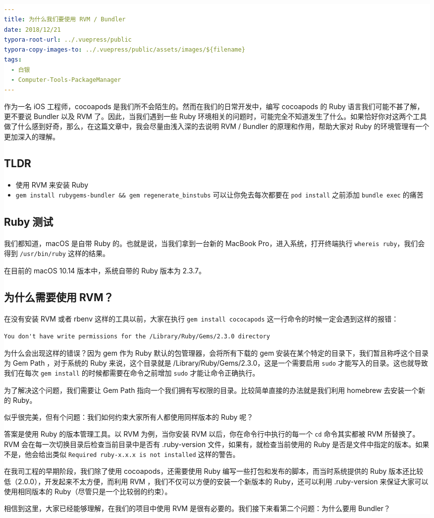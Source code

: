 ```yaml
---
title: 为什么我们要使用 RVM / Bundler
date: 2018/12/21
typora-root-url: ../.vuepress/public
typora-copy-images-to: ../.vuepress/public/assets/images/${filename}
tags: 
  - 白银
  - Computer-Tools-PackageManager
---
```


作为一名 iOS 工程师，cocoapods 是我们所不会陌生的。然而在我们的日常开发中，编写 cocoapods 的 Ruby 语言我们可能不甚了解，更不要说 Bundler 以及 RVM 了。因此，当我们遇到一些 Ruby 环境相关的问题时，可能完全不知道发生了什么。如果恰好你对这两个工具做了什么感到好奇，那么，在这篇文章中，我会尽量由浅入深的去说明 RVM / Bundler 的原理和作用，帮助大家对 Ruby 的环境管理有一个更加深入的理解。



## TLDR

- 使用 RVM 来安装 Ruby
- `gem install rubygems-bundler && gem regenerate_binstubs` 可以让你免去每次都要在 `pod install` 之前添加 `bundle exec` 的痛苦

## Ruby 测试

我们都知道，macOS 是自带 Ruby 的。也就是说，当我们拿到一台新的 MacBook Pro，进入系统，打开终端执行 `whereis ruby`，我们会得到 `/usr/bin/ruby` 这样的结果。

在目前的 macOS 10.14 版本中，系统自带的 Ruby 版本为 2.3.7。

## 为什么需要使用 RVM？

在没有安装 RVM 或者 rbenv 这样的工具以前，大家在执行 `gem install cococapods` 这一行命令的时候一定会遇到这样的报错：

```
You don't have write permissions for the /Library/Ruby/Gems/2.3.0 directory
```

为什么会出现这样的错误？因为 gem 作为 Ruby 默认的包管理器，会将所有下载的 gem 安装在某个特定的目录下，我们暂且称呼这个目录为 Gem Path ，对于系统的 Ruby 来说，这个目录就是 /Library/Ruby/Gems/2.3.0，这是一个需要启用 `sudo` 才能写入的目录。这也就导致我们在每次 `gem install` 的时候都需要在命令之前增加 `sudo` 才能让命令正确执行。

为了解决这个问题，我们需要让 Gem Path 指向一个我们拥有写权限的目录。比较简单直接的办法就是我们利用 homebrew 去安装一个新的 Ruby。

似乎很完美，但有个问题：我们如何约束大家所有人都使用同样版本的 Ruby 呢？

答案是使用 Ruby 的版本管理工具。以 RVM 为例，当你安装 RVM 以后，你在命令行中执行的每一个 `cd` 命令其实都被 RVM 所替换了。RVM 会在每一次切换目录后检查当前目录中是否有 .ruby-version 文件，如果有，就检查当前使用的 Ruby 是否是文件中指定的版本。如果不是，他会给出类似 `Required ruby-x.x.x is not installed` 这样的警告。

在我司工程的早期阶段，我们除了使用 cocoapods，还需要使用 Ruby 编写一些打包和发布的脚本，而当时系统提供的 Ruby 版本还比较低（2.0.0），开发起来不太方便，而利用 RVM ，我们不仅可以方便的安装一个新版本的 Ruby，还可以利用 .ruby-version 来保证大家可以使用相同版本的 Ruby（尽管只是一个比较弱的约束）。

相信到这里，大家已经能够理解，在我们的项目中使用 RVM 是很有必要的。我们接下来看第二个问题：为什么要用 Bundler？
